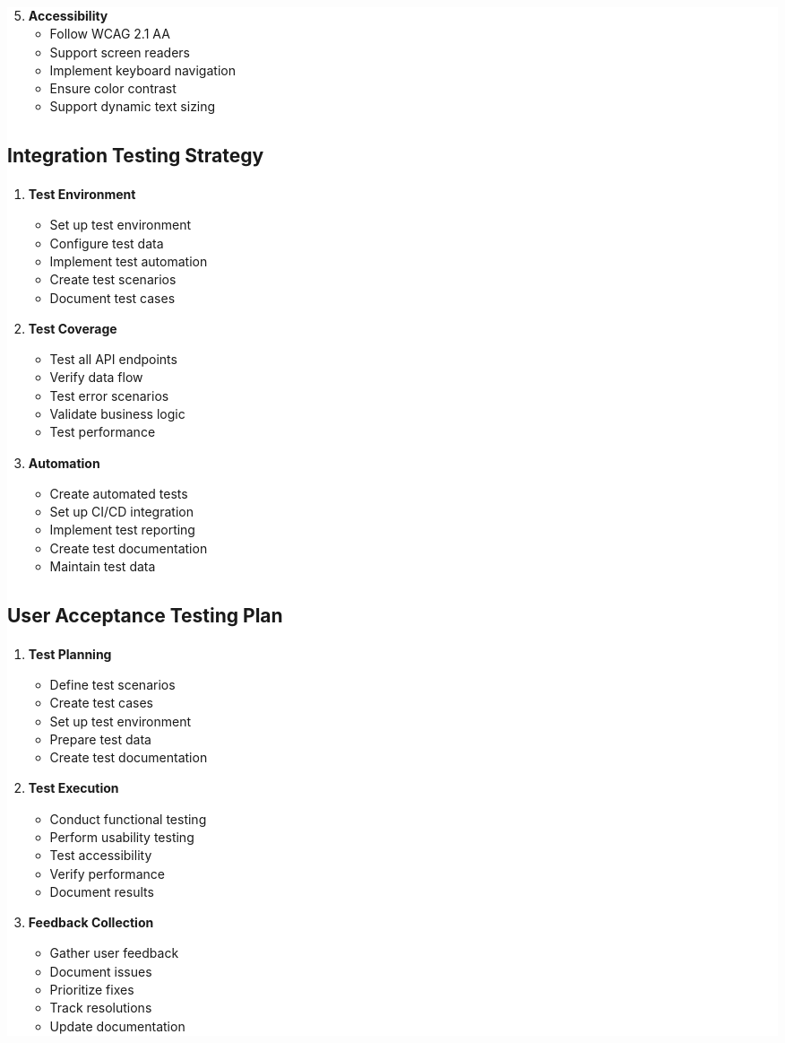 5. **Accessibility**
   - Follow WCAG 2.1 AA
   - Support screen readers
   - Implement keyboard navigation
   - Ensure color contrast
   - Support dynamic text sizing

## Integration Testing Strategy

1. **Test Environment**
   - Set up test environment
   - Configure test data
   - Implement test automation
   - Create test scenarios
   - Document test cases

2. **Test Coverage**
   - Test all API endpoints
   - Verify data flow
   - Test error scenarios
   - Validate business logic
   - Test performance

3. **Automation**
   - Create automated tests
   - Set up CI/CD integration
   - Implement test reporting
   - Create test documentation
   - Maintain test data

## User Acceptance Testing Plan

1. **Test Planning**
   - Define test scenarios
   - Create test cases
   - Set up test environment
   - Prepare test data
   - Create test documentation

2. **Test Execution**
   - Conduct functional testing
   - Perform usability testing
   - Test accessibility
   - Verify performance
   - Document results

3. **Feedback Collection**
   - Gather user feedback
   - Document issues
   - Prioritize fixes
   - Track resolutions
   - Update documentation

